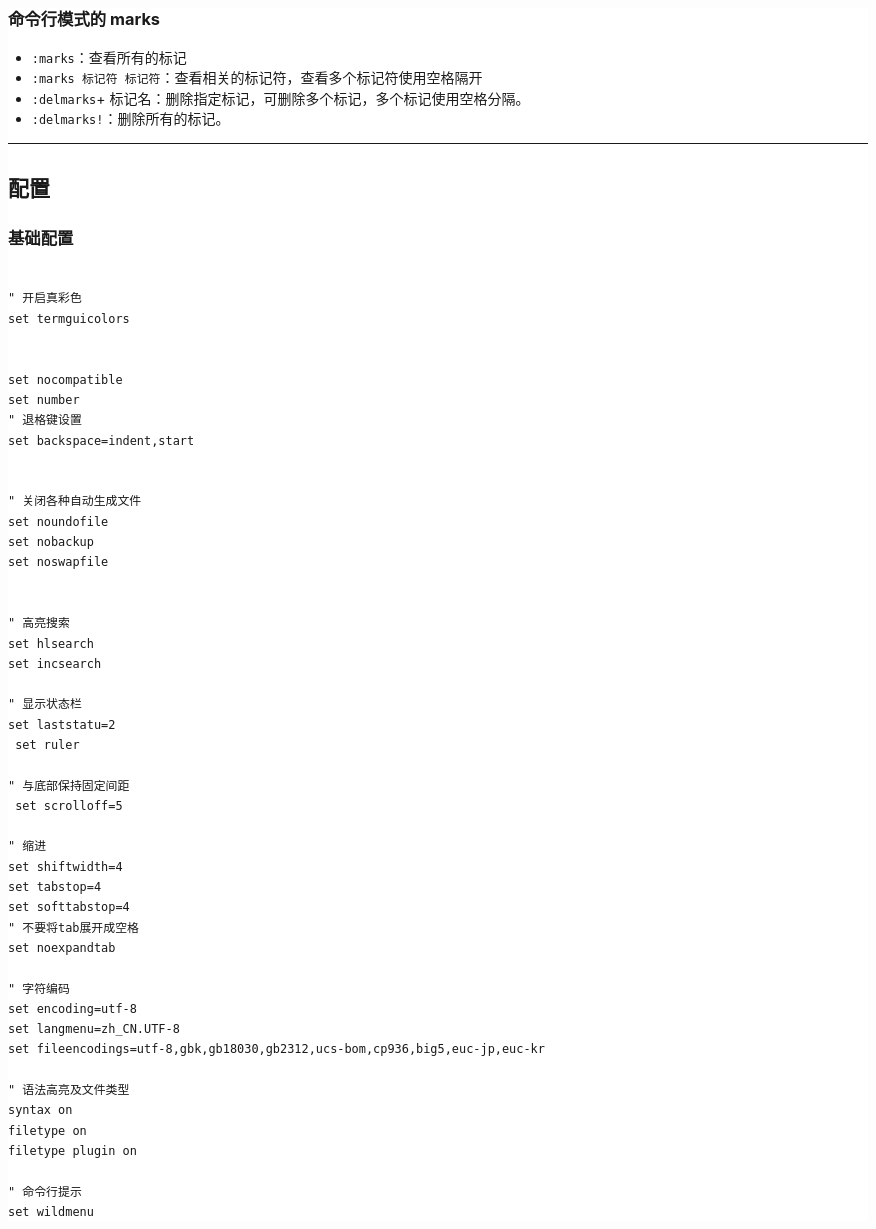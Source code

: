 ### <span id="op_cmd_marks">命令行模式的 marks</span>

* `:marks`：查看所有的标记
* `:marks 标记符 标记符`：查看相关的标记符，查看多个标记符使用空格隔开
* `:delmarks`+ 标记名：删除指定标记，可删除多个标记，多个标记使用空格分隔。
* `:delmarks!`：删除所有的标记。

---

## 配置

### <span id="config_basic">基础配置</span>

```vim

" 开启真彩色
set termguicolors


set nocompatible
set number
" 退格键设置
set backspace=indent,start


" 关闭各种自动生成文件
set noundofile
set nobackup
set noswapfile


" 高亮搜索
set hlsearch
set incsearch

" 显示状态栏
set laststatu=2
 set ruler

" 与底部保持固定间距
 set scrolloff=5

" 缩进
set shiftwidth=4
set tabstop=4
set softtabstop=4
" 不要将tab展开成空格
set noexpandtab

" 字符编码
set encoding=utf-8
set langmenu=zh_CN.UTF-8
set fileencodings=utf-8,gbk,gb18030,gb2312,ucs-bom,cp936,big5,euc-jp,euc-kr

" 语法高亮及文件类型
syntax on
filetype on
filetype plugin on

" 命令行提示
set wildmenu

```

